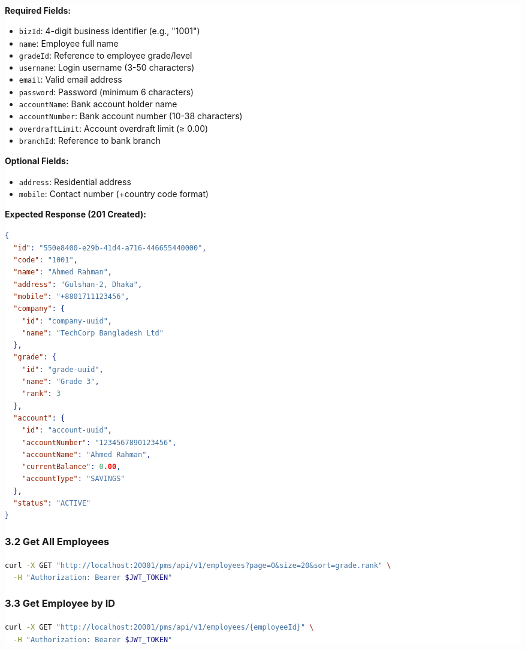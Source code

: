 **Required Fields:**
- `bizId`: 4-digit business identifier (e.g., "1001")
- `name`: Employee full name
- `gradeId`: Reference to employee grade/level
- `username`: Login username (3-50 characters)
- `email`: Valid email address
- `password`: Password (minimum 6 characters)
- `accountName`: Bank account holder name
- `accountNumber`: Bank account number (10-38 characters)
- `overdraftLimit`: Account overdraft limit (≥ 0.00)
- `branchId`: Reference to bank branch

**Optional Fields:**
- `address`: Residential address
- `mobile`: Contact number (+country code format)

**Expected Response (201 Created):**
```json
{
  "id": "550e8400-e29b-41d4-a716-446655440000",
  "code": "1001",
  "name": "Ahmed Rahman",
  "address": "Gulshan-2, Dhaka",
  "mobile": "+8801711123456",
  "company": {
    "id": "company-uuid",
    "name": "TechCorp Bangladesh Ltd"
  },
  "grade": {
    "id": "grade-uuid",
    "name": "Grade 3",
    "rank": 3
  },
  "account": {
    "id": "account-uuid",
    "accountNumber": "1234567890123456",
    "accountName": "Ahmed Rahman",
    "currentBalance": 0.00,
    "accountType": "SAVINGS"
  },
  "status": "ACTIVE"
}
```

### 3.2 Get All Employees
```bash
curl -X GET "http://localhost:20001/pms/api/v1/employees?page=0&size=20&sort=grade.rank" \
  -H "Authorization: Bearer $JWT_TOKEN"
```

### 3.3 Get Employee by ID
```bash
curl -X GET "http://localhost:20001/pms/api/v1/employees/{employeeId}" \
  -H "Authorization: Bearer $JWT_TOKEN"
```
